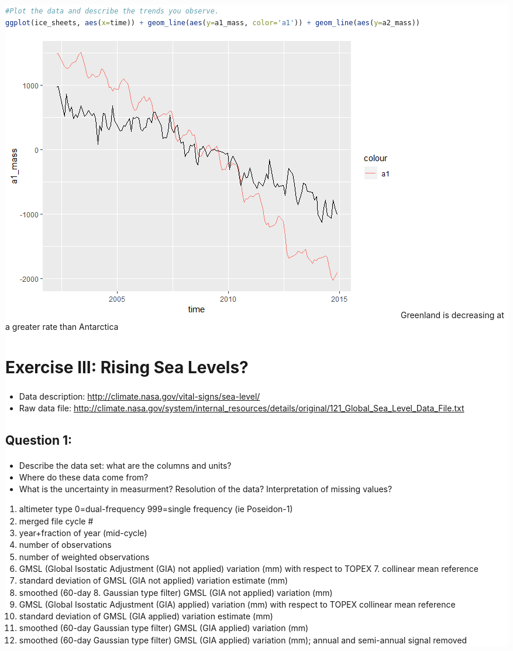 ``` r
#Plot the data and describe the trends you observe.
ggplot(ice_sheets, aes(x=time)) + geom_line(aes(y=a1_mass, color='a1')) + geom_line(aes(y=a2_mass))
```

![](climate_files/figure-markdown_github/unnamed-chunk-11-1.png) Greenland is decreasing at a greater rate than Antarctica

Exercise III: Rising Sea Levels?
================================

-   Data description: <http://climate.nasa.gov/vital-signs/sea-level/>
-   Raw data file: <http://climate.nasa.gov/system/internal_resources/details/original/121_Global_Sea_Level_Data_File.txt>

Question 1:
-----------

-   Describe the data set: what are the columns and units?
-   Where do these data come from?
-   What is the uncertainty in measurment? Resolution of the data? Interpretation of missing values?

1.  altimeter type 0=dual-frequency 999=single frequency (ie Poseidon-1)
2.  merged file cycle \#
3.  year+fraction of year (mid-cycle)
4.  number of observations
5.  number of weighted observations
6.  GMSL (Global Isostatic Adjustment (GIA) not applied) variation (mm) with respect to TOPEX 7. collinear mean reference
7.  standard deviation of GMSL (GIA not applied) variation estimate (mm)
8.  smoothed (60-day 8. Gaussian type filter) GMSL (GIA not applied) variation (mm)
9.  GMSL (Global Isostatic Adjustment (GIA) applied) variation (mm) with respect to TOPEX collinear mean reference
10. standard deviation of GMSL (GIA applied) variation estimate (mm)
11. smoothed (60-day Gaussian type filter) GMSL (GIA applied) variation (mm)
12. smoothed (60-day Gaussian type filter) GMSL (GIA applied) variation (mm); annual and semi-annual signal removed
